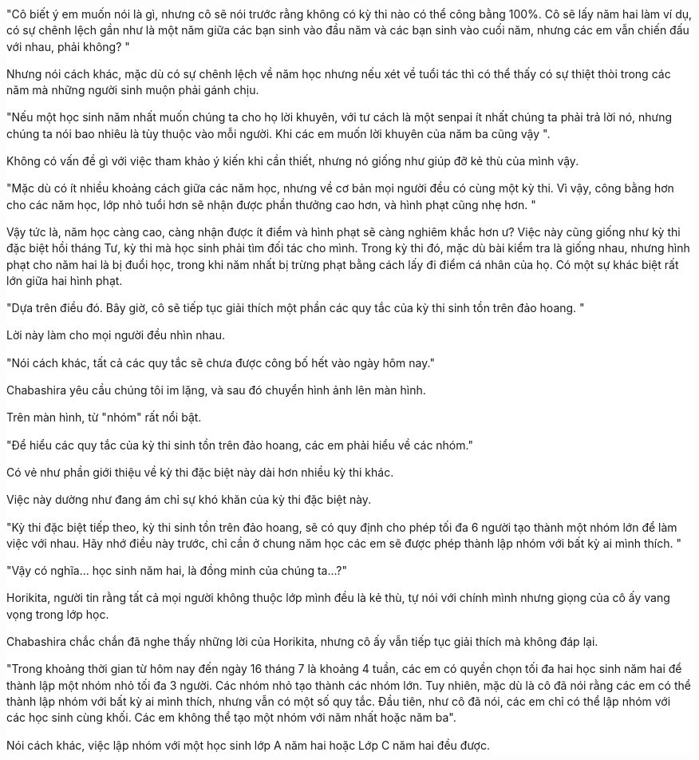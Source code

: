 "Cô biết ý em muốn nói là gì, nhưng cô sẽ nói trước rằng không có kỳ thi nào có thể công bằng 100%. Cô sẽ lấy năm hai làm ví dụ, có sự chênh lệch gần như là một năm giữa các bạn sinh vào đầu năm và các bạn sinh vào cuối năm, nhưng các em vẫn chiến đấu với nhau, phải không? "

Nhưng nói cách khác, mặc dù có sự chênh lệch về năm học nhưng nếu xét về tuổi tác thì có thể thấy có sự thiệt thòi trong các năm mà những người sinh muộn phải gánh chịu.

"Nếu một học sinh năm nhất muốn chúng ta cho họ lời khuyên, với tư cách là một senpai ít nhất chúng ta phải trả lời nó, nhưng chúng ta nói bao nhiêu là tùy thuộc vào mỗi người. Khi các em muốn lời khuyên của năm ba cũng vậy ".

Không có vấn đề gì với việc tham khảo ý kiến ​​khi cần thiết, nhưng nó giống như giúp đỡ kẻ thù của mình vậy.

"Mặc dù có ít nhiều khoảng cách giữa các năm học, nhưng về cơ bản mọi người đều có cùng một kỳ thi. Vì vậy, công bằng hơn cho các năm học, lớp nhỏ tuổi hơn sẽ nhận được phần thưởng cao hơn, và hình phạt cũng nhẹ hơn. "

Vậy tức là, năm học càng cao, càng nhận được ít điểm và hình phạt sẽ càng nghiêm khắc hơn ư? Việc này cũng giống như kỳ thi đặc biệt hồi tháng Tư, kỳ thi mà học sinh phải tìm đối tác cho mình. Trong kỳ thi đó, mặc dù bài kiểm tra là giống nhau, nhưng hình phạt cho năm hai là bị đuổi học, trong khi năm nhất bị trừng phạt bằng cách lấy đi điểm cá nhân của họ. Có một sự khác biệt rất lớn giữa hai hình phạt.

"Dựa trên điều đó. Bây giờ, cô sẽ tiếp tục giải thích một phần các quy tắc của kỳ thi sinh tồn trên đảo hoang. "

Lời này làm cho mọi người đều nhìn nhau.

"Nói cách khác, tất cả các quy tắc sẽ chưa được công bố hết vào ngày hôm nay."

Chabashira yêu cầu chúng tôi im lặng, và sau đó chuyển hình ảnh lên màn hình.

Trên màn hình, từ "nhóm" rất nổi bật.

"Để hiểu các quy tắc của kỳ thi sinh tồn trên đảo hoang, các em phải hiểu về các nhóm."

Có vẻ như phần giới thiệu về kỳ thi đặc biệt này dài hơn nhiều kỳ thi khác.

Việc này dường như đang ám chỉ sự khó khăn của kỳ thi đặc biệt này.

"Kỳ thi đặc biệt tiếp theo, kỳ thi sinh tồn trên đảo hoang, sẽ có quy định cho phép tối đa 6 người tạo thành một nhóm lớn để làm việc với nhau. Hãy nhớ điều này trước, chỉ cần ở chung năm học các em sẽ được phép thành lập nhóm với bất kỳ ai mình thích. "

"Vậy có nghĩa... học sinh năm hai, là đồng minh của chúng ta...?"

Horikita, người tin rằng tất cả mọi người không thuộc lớp mình đều là kẻ thù, tự nói với chính mình nhưng giọng của cô ấy vang vọng trong lớp học.

Chabashira chắc chắn đã nghe thấy những lời của Horikita, nhưng cô ấy vẫn tiếp tục giải thích mà không đáp lại.

"Trong khoảng thời gian từ hôm nay đến ngày 16 tháng 7 là khoảng 4 tuần, các em có quyền chọn tối đa hai học sinh năm hai để thành lập một nhóm nhỏ tối đa 3 người. Các nhóm nhỏ tạo thành các nhóm lớn. Tuy nhiên, mặc dù là cô đã nói rằng các em có thể thành lập nhóm với bất kỳ ai mình thích, nhưng vẫn có một số quy tắc. Đầu tiên, như cô đã nói, các em chỉ có thể lập nhóm với các học sinh cùng khối. Các em không thể tạo một nhóm với năm nhất hoặc năm ba".

Nói cách khác, việc lập nhóm với một học sinh lớp A năm hai hoặc Lớp C năm hai đều được.

